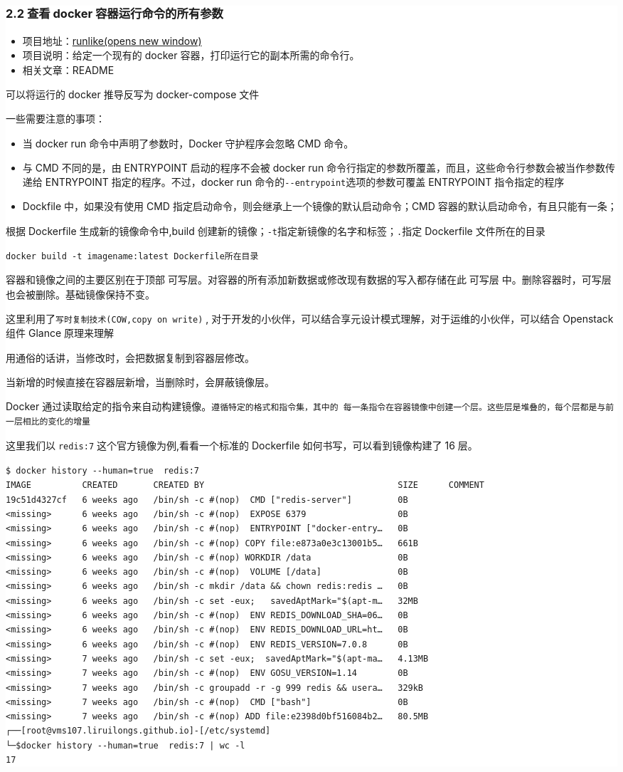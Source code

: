 ### 2.2 查看 docker 容器运行命令的所有参数

- 项目地址：[runlike(opens new window)](https://github.com/lavie/runlike)
- 项目说明：给定一个现有的 docker 容器，打印运行它的副本所需的命令行。
- 相关文章：README

可以将运行的 docker 推导反写为 docker-compose 文件

一些需要注意的事项：

- 当 docker run 命令中声明了参数时，Docker 守护程序会忽略 CMD 命令。

- 与 CMD 不同的是，由 ENTRYPOINT 启动的程序不会被 docker run 命令行指定的参数所覆盖，而且，这些命令行参数会被当作参数传递给 ENTRYPOINT 指定的程序。不过，docker run 命令的`--entrypoint`选项的参数可覆盖 ENTRYPOINT 指令指定的程序

- Dockfile 中，如果没有使用 CMD 指定启动命令，则会继承上一个镜像的默认启动命令；CMD 容器的默认启动命令，有且只能有一条；

根据 Dockerfile 生成新的镜像命令中,build 创建新的镜像；`-t`指定新镜像的名字和标签；`.`指定 Dockerfile 文件所在的目录

```shell
docker build -t imagename:latest Dockerfile所在目录
```

容器和镜像之间的主要区别在于顶部 可写层。对容器的所有添加新数据或修改现有数据的写入都存储在此 可写层 中。删除容器时，可写层也会被删除。基础镜像保持不变。

这里利用了`写时复制技术(COW,copy on write)` , 对于开发的小伙伴，可以结合享元设计模式理解，对于运维的小伙伴，可以结合 Openstack 组件 Glance 原理来理解

用通俗的话讲，当修改时，会把数据复制到容器层修改。

当新增的时候直接在容器层新增，当删除时，会屏蔽镜像层。

Docker 通过读取给定的指令来自动构建镜像。`遵循特定的格式和指令集，其中的 每一条指令在容器镜像中创建一个层。这些层是堆叠的，每个层都是与前一层相比的变化的增量`

这里我们以 `redis:7` 这个官方镜像为例,看看一个标准的 Dockerfile 如何书写，可以看到镜像构建了 16 层。

```shell
$ docker history --human=true  redis:7
IMAGE          CREATED       CREATED BY                                      SIZE      COMMENT
19c51d4327cf   6 weeks ago   /bin/sh -c #(nop)  CMD ["redis-server"]         0B
<missing>      6 weeks ago   /bin/sh -c #(nop)  EXPOSE 6379                  0B
<missing>      6 weeks ago   /bin/sh -c #(nop)  ENTRYPOINT ["docker-entry…   0B
<missing>      6 weeks ago   /bin/sh -c #(nop) COPY file:e873a0e3c13001b5…   661B
<missing>      6 weeks ago   /bin/sh -c #(nop) WORKDIR /data                 0B
<missing>      6 weeks ago   /bin/sh -c #(nop)  VOLUME [/data]               0B
<missing>      6 weeks ago   /bin/sh -c mkdir /data && chown redis:redis …   0B
<missing>      6 weeks ago   /bin/sh -c set -eux;   savedAptMark="$(apt-m…   32MB
<missing>      6 weeks ago   /bin/sh -c #(nop)  ENV REDIS_DOWNLOAD_SHA=06…   0B
<missing>      6 weeks ago   /bin/sh -c #(nop)  ENV REDIS_DOWNLOAD_URL=ht…   0B
<missing>      6 weeks ago   /bin/sh -c #(nop)  ENV REDIS_VERSION=7.0.8      0B
<missing>      7 weeks ago   /bin/sh -c set -eux;  savedAptMark="$(apt-ma…   4.13MB
<missing>      7 weeks ago   /bin/sh -c #(nop)  ENV GOSU_VERSION=1.14        0B
<missing>      7 weeks ago   /bin/sh -c groupadd -r -g 999 redis && usera…   329kB
<missing>      7 weeks ago   /bin/sh -c #(nop)  CMD ["bash"]                 0B
<missing>      7 weeks ago   /bin/sh -c #(nop) ADD file:e2398d0bf516084b2…   80.5MB
┌──[root@vms107.liruilongs.github.io]-[/etc/systemd]
└─$docker history --human=true  redis:7 | wc -l
17
```
